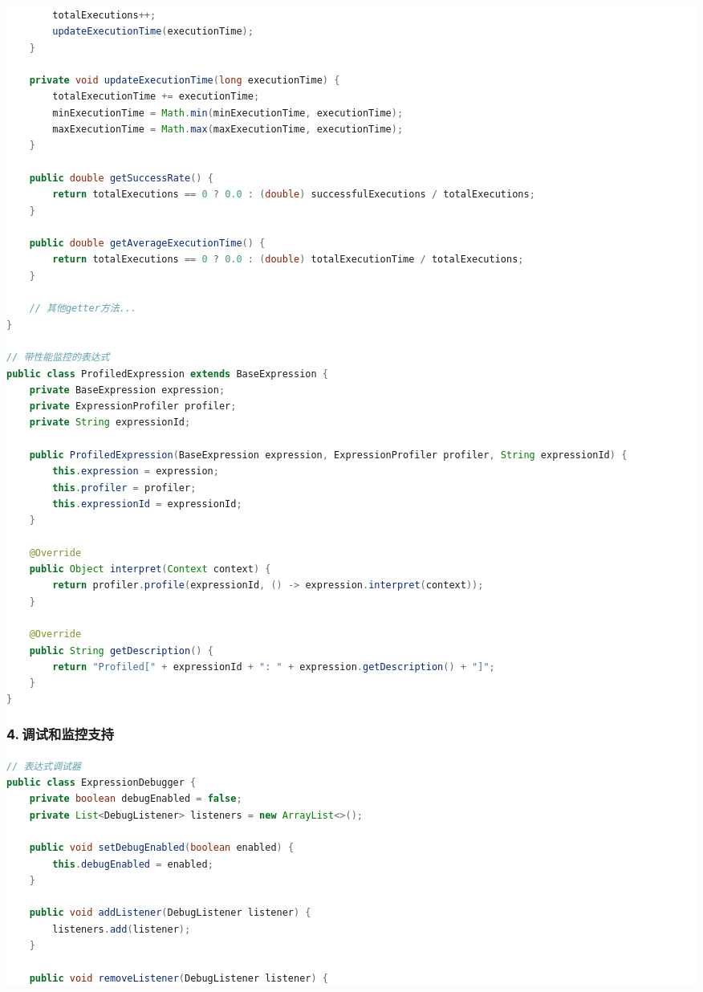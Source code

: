 ```java
        totalExecutions++;
        updateExecutionTime(executionTime);
    }
    
    private void updateExecutionTime(long executionTime) {
        totalExecutionTime += executionTime;
        minExecutionTime = Math.min(minExecutionTime, executionTime);
        maxExecutionTime = Math.max(maxExecutionTime, executionTime);
    }
    
    public double getSuccessRate() {
        return totalExecutions == 0 ? 0.0 : (double) successfulExecutions / totalExecutions;
    }
    
    public double getAverageExecutionTime() {
        return totalExecutions == 0 ? 0.0 : (double) totalExecutionTime / totalExecutions;
    }
    
    // 其他getter方法...
}

// 带性能监控的表达式
public class ProfiledExpression extends BaseExpression {
    private BaseExpression expression;
    private ExpressionProfiler profiler;
    private String expressionId;
    
    public ProfiledExpression(BaseExpression expression, ExpressionProfiler profiler, String expressionId) {
        this.expression = expression;
        this.profiler = profiler;
        this.expressionId = expressionId;
    }
    
    @Override
    public Object interpret(Context context) {
        return profiler.profile(expressionId, () -> expression.interpret(context));
    }
    
    @Override
    public String getDescription() {
        return "Profiled[" + expressionId + ": " + expression.getDescription() + "]";
    }
}
```

### 4. 调试和监控支持

```java
// 表达式调试器
public class ExpressionDebugger {
    private boolean debugEnabled = false;
    private List<DebugListener> listeners = new ArrayList<>();
    
    public void setDebugEnabled(boolean enabled) {
        this.debugEnabled = enabled;
    }
    
    public void addListener(DebugListener listener) {
        listeners.add(listener);
    }
    
    public void removeListener(DebugListener listener) {
```